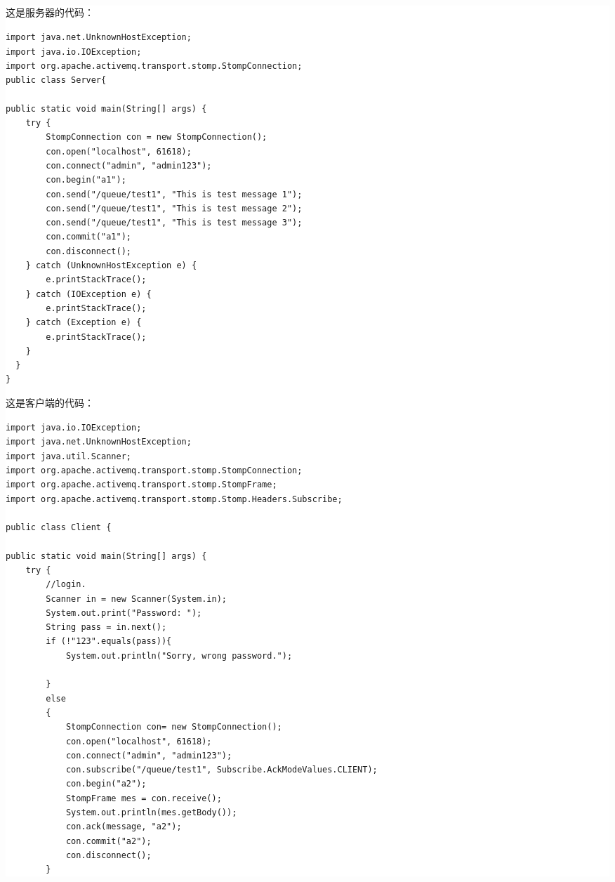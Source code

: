 这是服务器的代码：

```
import java.net.UnknownHostException;
import java.io.IOException;
import org.apache.activemq.transport.stomp.StompConnection;
public class Server{

public static void main(String[] args) {
    try {
        StompConnection con = new StompConnection();
        con.open("localhost", 61618);
        con.connect("admin", "admin123");
        con.begin("a1");
        con.send("/queue/test1", "This is test message 1");
        con.send("/queue/test1", "This is test message 2");
        con.send("/queue/test1", "This is test message 3");
        con.commit("a1");
        con.disconnect();
    } catch (UnknownHostException e) {
        e.printStackTrace();
    } catch (IOException e) {
        e.printStackTrace();
    } catch (Exception e) {
        e.printStackTrace();
    }
  }
} 
```

这是客户端的代码：

```
import java.io.IOException;
import java.net.UnknownHostException;
import java.util.Scanner;
import org.apache.activemq.transport.stomp.StompConnection;
import org.apache.activemq.transport.stomp.StompFrame;
import org.apache.activemq.transport.stomp.Stomp.Headers.Subscribe;

public class Client {

public static void main(String[] args) {
    try {
        //login.
        Scanner in = new Scanner(System.in);
        System.out.print("Password: ");
        String pass = in.next();
        if (!"123".equals(pass)){
            System.out.println("Sorry, wrong password.");

        }
        else
        {
            StompConnection con= new StompConnection();
            con.open("localhost", 61618);
            con.connect("admin", "admin123");
            con.subscribe("/queue/test1", Subscribe.AckModeValues.CLIENT);
            con.begin("a2");
            StompFrame mes = con.receive();
            System.out.println(mes.getBody());
            con.ack(message, "a2");
            con.commit("a2");               
            con.disconnect();
        }
```